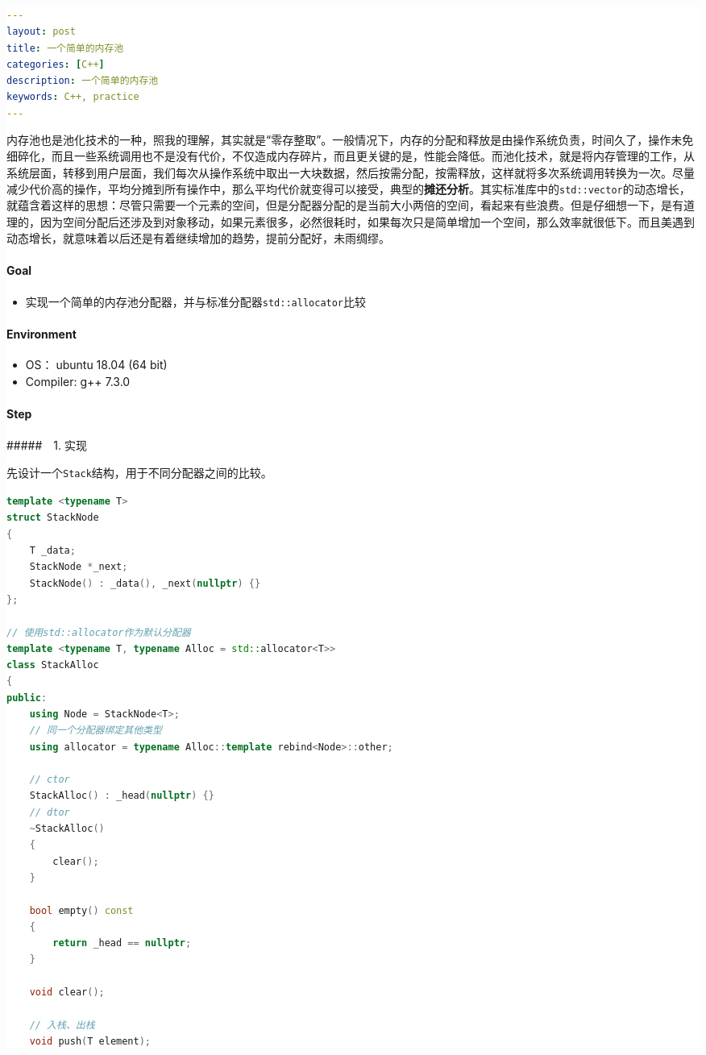 ```yaml
---
layout: post
title: 一个简单的内存池
categories: [C++]
description: 一个简单的内存池
keywords: C++, practice
---
```


内存池也是池化技术的一种，照我的理解，其实就是“零存整取”。一般情况下，内存的分配和释放是由操作系统负责，时间久了，操作未免细碎化，而且一些系统调用也不是没有代价，不仅造成内存碎片，而且更关键的是，性能会降低。而池化技术，就是将内存管理的工作，从系统层面，转移到用户层面，我们每次从操作系统中取出一大块数据，然后按需分配，按需释放，这样就将多次系统调用转换为一次。尽量减少代价高的操作，平均分摊到所有操作中，那么平均代价就变得可以接受，典型的**摊还分析**。其实标准库中的`std::vector`的动态增长，就蕴含着这样的思想：尽管只需要一个元素的空间，但是分配器分配的是当前大小两倍的空间，看起来有些浪费。但是仔细想一下，是有道理的，因为空间分配后还涉及到对象移动，如果元素很多，必然很耗时，如果每次只是简单增加一个空间，那么效率就很低下。而且美遇到动态增长，就意味着以后还是有着继续增加的趋势，提前分配好，未雨绸缪。

#### Goal

- 实现一个简单的内存池分配器，并与标准分配器`std::allocator`比较

#### Environment

- OS： ubuntu 18.04 (64 bit)
- Compiler: g++ 7.3.0

#### Step

#####　1. 实现

先设计一个`Stack`结构，用于不同分配器之间的比较。

```c++
template <typename T>
struct StackNode
{
    T _data;
    StackNode *_next;
    StackNode() : _data(), _next(nullptr) {} 
};

// 使用std::allocator作为默认分配器
template <typename T, typename Alloc = std::allocator<T>>
class StackAlloc
{
public:
    using Node = StackNode<T>;
    // 同一个分配器绑定其他类型
    using allocator = typename Alloc::template rebind<Node>::other;

    // ctor
    StackAlloc() : _head(nullptr) {}
    // dtor
    ~StackAlloc()
    {
        clear();
    }

    bool empty() const
    {
        return _head == nullptr;
    }

    void clear();

    // 入栈、出栈
    void push(T element);
```